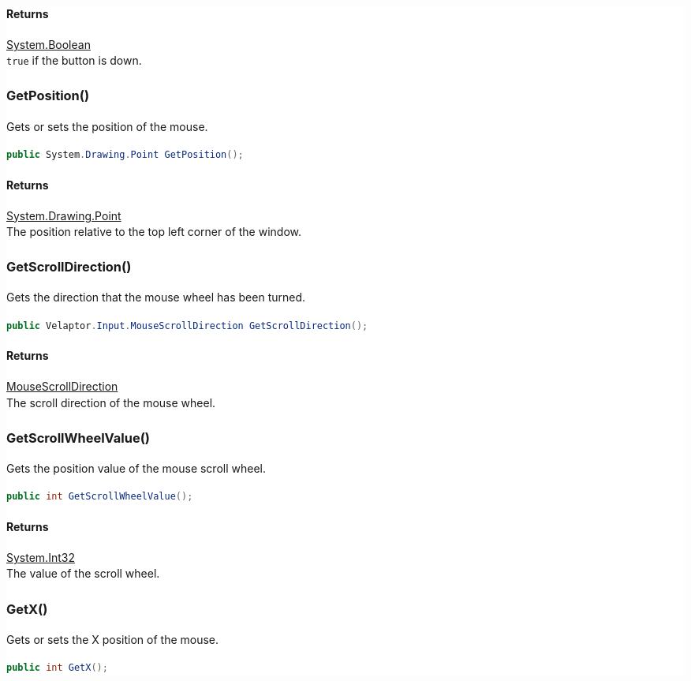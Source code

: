 #### Returns
[System.Boolean](https://docs.microsoft.com/en-us/dotnet/api/System.Boolean 'System.Boolean')  
`true` if the button is down.

<a name='Velaptor.Input.MouseState.GetPosition()'></a>

### GetPosition() 

Gets or sets the position of the mouse.

```csharp
public System.Drawing.Point GetPosition();
```

#### Returns
[System.Drawing.Point](https://docs.microsoft.com/en-us/dotnet/api/System.Drawing.Point 'System.Drawing.Point')  
The position relative to the top left corner of the window.

<a name='Velaptor.Input.MouseState.GetScrollDirection()'></a>

### GetScrollDirection() 

Gets the direction that the mouse wheel has been turned.

```csharp
public Velaptor.Input.MouseScrollDirection GetScrollDirection();
```

#### Returns
[MouseScrollDirection](Velaptor.Input.MouseScrollDirection.md 'Velaptor.Input.MouseScrollDirection')  
The scroll direction of the mouse wheel.

<a name='Velaptor.Input.MouseState.GetScrollWheelValue()'></a>

### GetScrollWheelValue() 

Gets the position value of the mouse scroll wheel.

```csharp
public int GetScrollWheelValue();
```

#### Returns
[System.Int32](https://docs.microsoft.com/en-us/dotnet/api/System.Int32 'System.Int32')  
The value of the scroll wheel.

<a name='Velaptor.Input.MouseState.GetX()'></a>

### GetX() 

Gets or sets the X position of the mouse.

```csharp
public int GetX();
```
